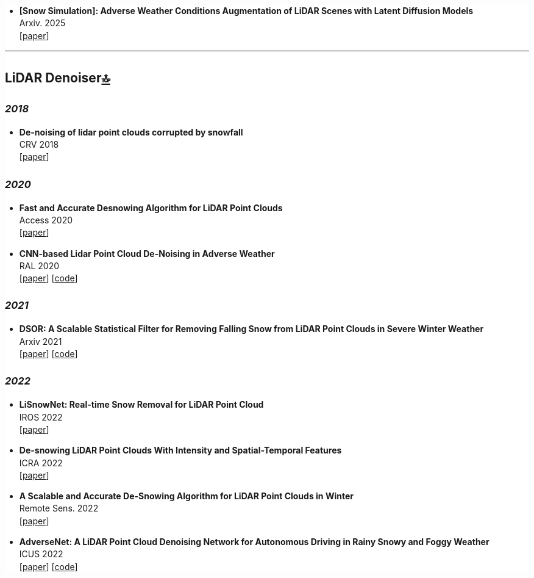 * **[Snow Simulation]: Adverse Weather Conditions Augmentation of LiDAR Scenes with Latent Diffusion Models**                  
Arxiv. 2025                  
[[paper](https://arxiv.org/pdf/2501.01761)]


----
## <a id="lidarde"> LiDAR Denoiser<a href="#table-of-contents">🔝</a> 
### *2018*

 * **De-noising of lidar point clouds corrupted by snowfall**                  
CRV 2018                  
 [[paper](https://ieeexplore.ieee.org/abstract/document/8575761)]

### *2020*

 * **Fast and Accurate Desnowing Algorithm for LiDAR Point Clouds**                  
Access 2020                  
 [[paper](https://ieeexplore.ieee.org/abstract/document/9180326)]   

 * **CNN-based Lidar Point Cloud De-Noising in Adverse Weather**                  
RAL 2020                  
[[paper](https://arxiv.org/pdf/1912.03874)] [[code](https://github.com/rheinzler/PointCloudDeNoising)]   


### *2021*


 * **DSOR: A Scalable Statistical Filter for Removing Falling Snow from LiDAR Point Clouds in Severe Winter Weather**                  
Arxiv 2021                  
 [[paper](https://arxiv.org/abs/2109.07078)] [[code](https://bitbucket.org/autonomymtu/dsor_filter/src/master/)]





### *2022*

 * **LiSnowNet: Real-time Snow Removal for LiDAR Point Cloud**                  
IROS 2022                  
 [[paper](https://arxiv.org/abs/2211.10023)]   

 * **De-snowing LiDAR Point Clouds With Intensity and Spatial-Temporal Features**                  
ICRA 2022                  
 [[paper](https://ieeexplore.ieee.org/document/9812241)]   

 * **A Scalable and Accurate De-Snowing Algorithm for LiDAR Point Clouds in Winter**                  
Remote Sens. 2022                  
 [[paper](https://www.mdpi.com/2072-4292/14/6/1468)]   
  * **AdverseNet: A LiDAR Point Cloud Denoising Network for Autonomous Driving in Rainy Snowy and Foggy Weather**                  
ICUS 2022                  
 [[paper](https://ieeexplore.ieee.org/abstract/document/9986567)] [[code](https://github.com/Naclzno/AdverseNet)]
